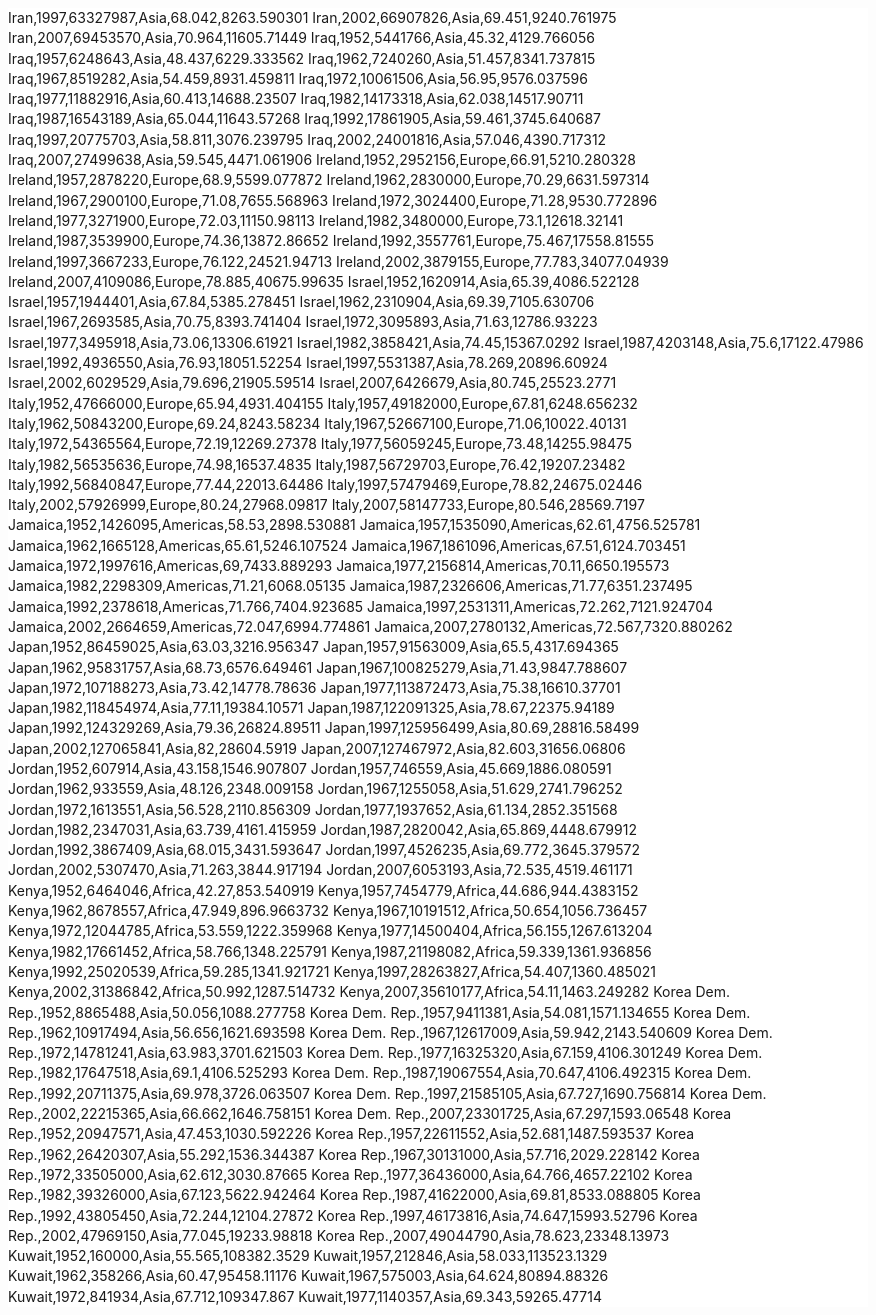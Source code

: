 Iran,1997,63327987,Asia,68.042,8263.590301 Iran,2002,66907826,Asia,69.451,9240.761975 Iran,2007,69453570,Asia,70.964,11605.71449 Iraq,1952,5441766,Asia,45.32,4129.766056 Iraq,1957,6248643,Asia,48.437,6229.333562 Iraq,1962,7240260,Asia,51.457,8341.737815 Iraq,1967,8519282,Asia,54.459,8931.459811 Iraq,1972,10061506,Asia,56.95,9576.037596 Iraq,1977,11882916,Asia,60.413,14688.23507 Iraq,1982,14173318,Asia,62.038,14517.90711 Iraq,1987,16543189,Asia,65.044,11643.57268 Iraq,1992,17861905,Asia,59.461,3745.640687 Iraq,1997,20775703,Asia,58.811,3076.239795 Iraq,2002,24001816,Asia,57.046,4390.717312 Iraq,2007,27499638,Asia,59.545,4471.061906 Ireland,1952,2952156,Europe,66.91,5210.280328 Ireland,1957,2878220,Europe,68.9,5599.077872 Ireland,1962,2830000,Europe,70.29,6631.597314 Ireland,1967,2900100,Europe,71.08,7655.568963 Ireland,1972,3024400,Europe,71.28,9530.772896 Ireland,1977,3271900,Europe,72.03,11150.98113 Ireland,1982,3480000,Europe,73.1,12618.32141 Ireland,1987,3539900,Europe,74.36,13872.86652 Ireland,1992,3557761,Europe,75.467,17558.81555 Ireland,1997,3667233,Europe,76.122,24521.94713 Ireland,2002,3879155,Europe,77.783,34077.04939 Ireland,2007,4109086,Europe,78.885,40675.99635 Israel,1952,1620914,Asia,65.39,4086.522128 Israel,1957,1944401,Asia,67.84,5385.278451 Israel,1962,2310904,Asia,69.39,7105.630706 Israel,1967,2693585,Asia,70.75,8393.741404 Israel,1972,3095893,Asia,71.63,12786.93223 Israel,1977,3495918,Asia,73.06,13306.61921 Israel,1982,3858421,Asia,74.45,15367.0292 Israel,1987,4203148,Asia,75.6,17122.47986 Israel,1992,4936550,Asia,76.93,18051.52254 Israel,1997,5531387,Asia,78.269,20896.60924 Israel,2002,6029529,Asia,79.696,21905.59514 Israel,2007,6426679,Asia,80.745,25523.2771 Italy,1952,47666000,Europe,65.94,4931.404155 Italy,1957,49182000,Europe,67.81,6248.656232 Italy,1962,50843200,Europe,69.24,8243.58234 Italy,1967,52667100,Europe,71.06,10022.40131 Italy,1972,54365564,Europe,72.19,12269.27378 Italy,1977,56059245,Europe,73.48,14255.98475 Italy,1982,56535636,Europe,74.98,16537.4835 Italy,1987,56729703,Europe,76.42,19207.23482 Italy,1992,56840847,Europe,77.44,22013.64486 Italy,1997,57479469,Europe,78.82,24675.02446 Italy,2002,57926999,Europe,80.24,27968.09817 Italy,2007,58147733,Europe,80.546,28569.7197 Jamaica,1952,1426095,Americas,58.53,2898.530881 Jamaica,1957,1535090,Americas,62.61,4756.525781 Jamaica,1962,1665128,Americas,65.61,5246.107524 Jamaica,1967,1861096,Americas,67.51,6124.703451 Jamaica,1972,1997616,Americas,69,7433.889293 Jamaica,1977,2156814,Americas,70.11,6650.195573 Jamaica,1982,2298309,Americas,71.21,6068.05135 Jamaica,1987,2326606,Americas,71.77,6351.237495 Jamaica,1992,2378618,Americas,71.766,7404.923685 Jamaica,1997,2531311,Americas,72.262,7121.924704 Jamaica,2002,2664659,Americas,72.047,6994.774861 Jamaica,2007,2780132,Americas,72.567,7320.880262 Japan,1952,86459025,Asia,63.03,3216.956347 Japan,1957,91563009,Asia,65.5,4317.694365 Japan,1962,95831757,Asia,68.73,6576.649461 Japan,1967,100825279,Asia,71.43,9847.788607 Japan,1972,107188273,Asia,73.42,14778.78636 Japan,1977,113872473,Asia,75.38,16610.37701 Japan,1982,118454974,Asia,77.11,19384.10571 Japan,1987,122091325,Asia,78.67,22375.94189 Japan,1992,124329269,Asia,79.36,26824.89511 Japan,1997,125956499,Asia,80.69,28816.58499 Japan,2002,127065841,Asia,82,28604.5919 Japan,2007,127467972,Asia,82.603,31656.06806 Jordan,1952,607914,Asia,43.158,1546.907807 Jordan,1957,746559,Asia,45.669,1886.080591 Jordan,1962,933559,Asia,48.126,2348.009158 Jordan,1967,1255058,Asia,51.629,2741.796252 Jordan,1972,1613551,Asia,56.528,2110.856309 Jordan,1977,1937652,Asia,61.134,2852.351568 Jordan,1982,2347031,Asia,63.739,4161.415959 Jordan,1987,2820042,Asia,65.869,4448.679912 Jordan,1992,3867409,Asia,68.015,3431.593647 Jordan,1997,4526235,Asia,69.772,3645.379572 Jordan,2002,5307470,Asia,71.263,3844.917194 Jordan,2007,6053193,Asia,72.535,4519.461171 Kenya,1952,6464046,Africa,42.27,853.540919 Kenya,1957,7454779,Africa,44.686,944.4383152 Kenya,1962,8678557,Africa,47.949,896.9663732 Kenya,1967,10191512,Africa,50.654,1056.736457 Kenya,1972,12044785,Africa,53.559,1222.359968 Kenya,1977,14500404,Africa,56.155,1267.613204 Kenya,1982,17661452,Africa,58.766,1348.225791 Kenya,1987,21198082,Africa,59.339,1361.936856 Kenya,1992,25020539,Africa,59.285,1341.921721 Kenya,1997,28263827,Africa,54.407,1360.485021 Kenya,2002,31386842,Africa,50.992,1287.514732 Kenya,2007,35610177,Africa,54.11,1463.249282 Korea Dem. Rep.,1952,8865488,Asia,50.056,1088.277758 Korea Dem. Rep.,1957,9411381,Asia,54.081,1571.134655 Korea Dem. Rep.,1962,10917494,Asia,56.656,1621.693598 Korea Dem. Rep.,1967,12617009,Asia,59.942,2143.540609 Korea Dem. Rep.,1972,14781241,Asia,63.983,3701.621503 Korea Dem. Rep.,1977,16325320,Asia,67.159,4106.301249 Korea Dem. Rep.,1982,17647518,Asia,69.1,4106.525293 Korea Dem. Rep.,1987,19067554,Asia,70.647,4106.492315 Korea Dem. Rep.,1992,20711375,Asia,69.978,3726.063507 Korea Dem. Rep.,1997,21585105,Asia,67.727,1690.756814 Korea Dem. Rep.,2002,22215365,Asia,66.662,1646.758151 Korea Dem. Rep.,2007,23301725,Asia,67.297,1593.06548 Korea Rep.,1952,20947571,Asia,47.453,1030.592226 Korea Rep.,1957,22611552,Asia,52.681,1487.593537 Korea Rep.,1962,26420307,Asia,55.292,1536.344387 Korea Rep.,1967,30131000,Asia,57.716,2029.228142 Korea Rep.,1972,33505000,Asia,62.612,3030.87665 Korea Rep.,1977,36436000,Asia,64.766,4657.22102 Korea Rep.,1982,39326000,Asia,67.123,5622.942464 Korea Rep.,1987,41622000,Asia,69.81,8533.088805 Korea Rep.,1992,43805450,Asia,72.244,12104.27872 Korea Rep.,1997,46173816,Asia,74.647,15993.52796 Korea Rep.,2002,47969150,Asia,77.045,19233.98818 Korea Rep.,2007,49044790,Asia,78.623,23348.13973 Kuwait,1952,160000,Asia,55.565,108382.3529 Kuwait,1957,212846,Asia,58.033,113523.1329 Kuwait,1962,358266,Asia,60.47,95458.11176 Kuwait,1967,575003,Asia,64.624,80894.88326 Kuwait,1972,841934,Asia,67.712,109347.867 Kuwait,1977,1140357,Asia,69.343,59265.47714